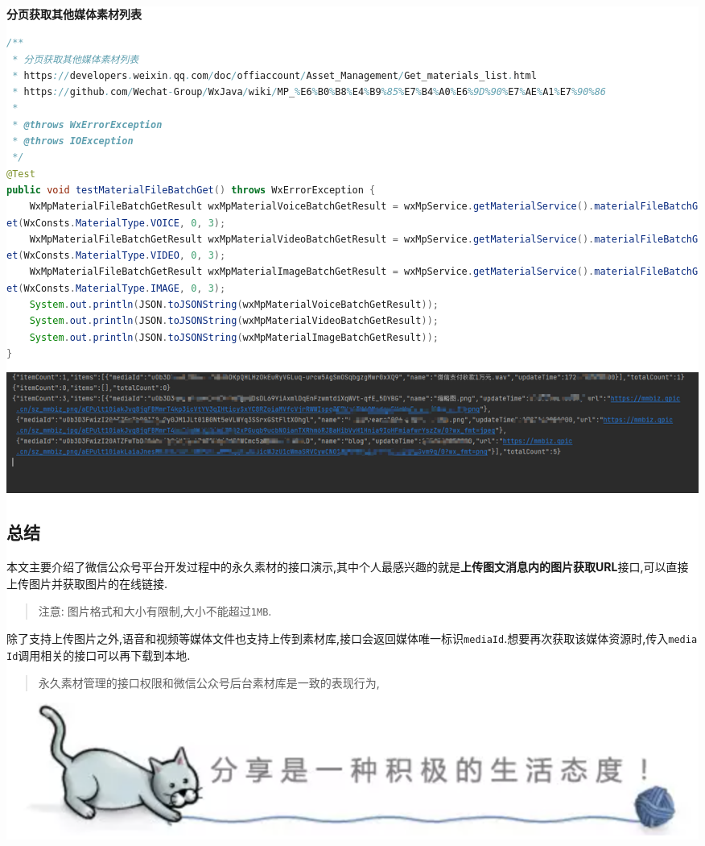 **分页获取其他媒体素材列表**

```java
/**
 * 分页获取其他媒体素材列表
 * https://developers.weixin.qq.com/doc/offiaccount/Asset_Management/Get_materials_list.html
 * https://github.com/Wechat-Group/WxJava/wiki/MP_%E6%B0%B8%E4%B9%85%E7%B4%A0%E6%9D%90%E7%AE%A1%E7%90%86
 *
 * @throws WxErrorException
 * @throws IOException
 */
@Test
public void testMaterialFileBatchGet() throws WxErrorException {
    WxMpMaterialFileBatchGetResult wxMpMaterialVoiceBatchGetResult = wxMpService.getMaterialService().materialFileBatchGet(WxConsts.MaterialType.VOICE, 0, 3);
    WxMpMaterialFileBatchGetResult wxMpMaterialVideoBatchGetResult = wxMpService.getMaterialService().materialFileBatchGet(WxConsts.MaterialType.VIDEO, 0, 3);
    WxMpMaterialFileBatchGetResult wxMpMaterialImageBatchGetResult = wxMpService.getMaterialService().materialFileBatchGet(WxConsts.MaterialType.IMAGE, 0, 3);
    System.out.println(JSON.toJSONString(wxMpMaterialVoiceBatchGetResult));
    System.out.println(JSON.toJSONString(wxMpMaterialVideoBatchGetResult));
    System.out.println(JSON.toJSONString(wxMpMaterialImageBatchGetResult));
}
```

![](/assets/picgo/972d9767d3ffd067d2b61009481d8cac.png)

## 总结

本文主要介绍了微信公众号平台开发过程中的永久素材的接口演示,其中个人最感兴趣的就是**上传图文消息内的图片获取URL**接口,可以直接上传图片并获取图片的在线链接.

> 注意: 图片格式和大小有限制,大小不能超过`1MB`.

除了支持上传图片之外,语音和视频等媒体文件也支持上传到素材库,接口会返回媒体唯一标识`mediaId`.想要再次获取该媒体资源时,传入`mediaId`调用相关的接口可以再下载到本地.

> 永久素材管理的接口权限和微信公众号后台素材库是一致的表现行为,

![](/assets/picgo/e631ce52dcb48a9fa39a44abde983d24.png)
